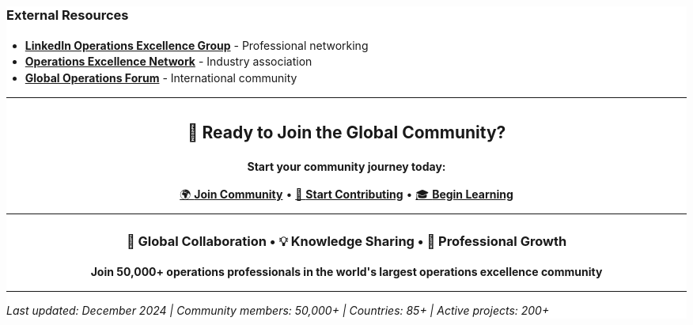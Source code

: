 ### **External Resources**
- **[LinkedIn Operations Excellence Group](https://www.linkedin.com/groups/)** - Professional networking
- **[Operations Excellence Network](https://www.operations-excellence.net/)** - Industry association
- **[Global Operations Forum](https://www.global-operations-forum.org/)** - International community

---

<div align="center">

## 🚀 **Ready to Join the Global Community?**

**Start your community journey today:**

[🌍 **Join Community**](community-hub/) • [📝 **Start Contributing**](contribution-framework/) • [🎓 **Begin Learning**](learning-paths/)

---

### **🤝 Global Collaboration • 💡 Knowledge Sharing • 🚀 Professional Growth**

**Join 50,000+ operations professionals in the world's largest operations excellence community**

</div>

---

*Last updated: December 2024 | Community members: 50,000+ | Countries: 85+ | Active projects: 200+*
